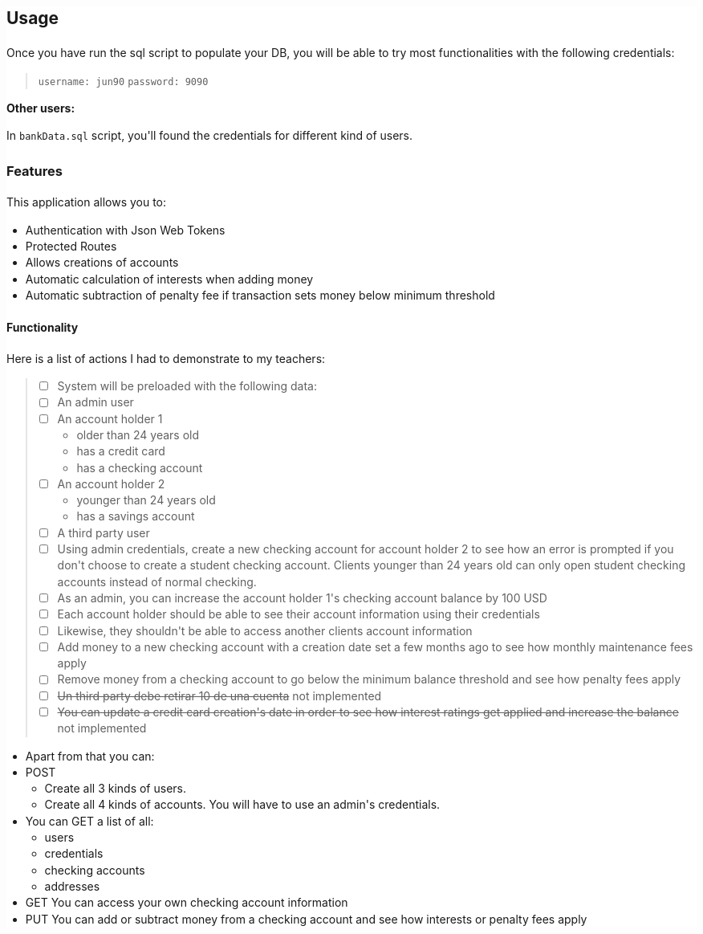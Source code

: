 

## Usage

Once you have run the sql script to populate your DB, you will be able to try most functionalities with the following credentials:

> `username: jun90` 
> `password: 9090`

**Other users:**

In `bankData.sql` script, you'll found the credentials for different kind of users.

### Features

This application allows you to:

* Authentication with Json Web Tokens
* Protected Routes
* Allows creations of accounts
* Automatic calculation of interests when adding money
* Automatic subtraction of penalty fee if transaction sets money below minimum threshold

#### Functionality

Here is a list of actions I had to demonstrate to my teachers:

>- [ ] System will be preloaded with the following data:
>  - [ ] An admin user
>  - [ ] An account holder 1
>    - older than 24 years old
>    - has a credit card
>    - has a checking account
>  - [ ] An account holder 2
>    - younger than 24 years old
>    - has a savings account
>  - [ ] A third party user
>- [ ] Using admin credentials, create a new checking account for account holder 2 to see how an error is prompted if you don't choose to create a student checking account. Clients younger than 24 years old can only open student checking accounts instead of normal checking.
>- [ ] As an admin, you can increase the account holder 1's checking account balance by 100 USD
>- [ ] Each account holder should be able to see their account information using their credentials
>  - [ ] Likewise, they shouldn't be able to access another clients account information
>- [ ] Add money to a new checking account with a creation date set a few months ago to see how monthly maintenance fees apply
>- [ ] Remove money from a checking account to go below the minimum balance threshold and see how penalty fees apply
>- [ ] ~~Un third party debe retirar 10 de una cuenta~~ not implemented
>- [ ] ~~You can update a credit card creation's date in order to see how interest ratings get applied and increase the balance~~ not implemented

- Apart from that you can: 
- POST
  - Create all 3 kinds of users.
  - Create all 4 kinds of accounts. You will have to use an admin's credentials.
- You can GET a list of all:
  - users
  - credentials
  - checking accounts
  - addresses
- GET You can access your own checking account information
- PUT You can add or subtract money from a checking account and see how interests or penalty fees apply
